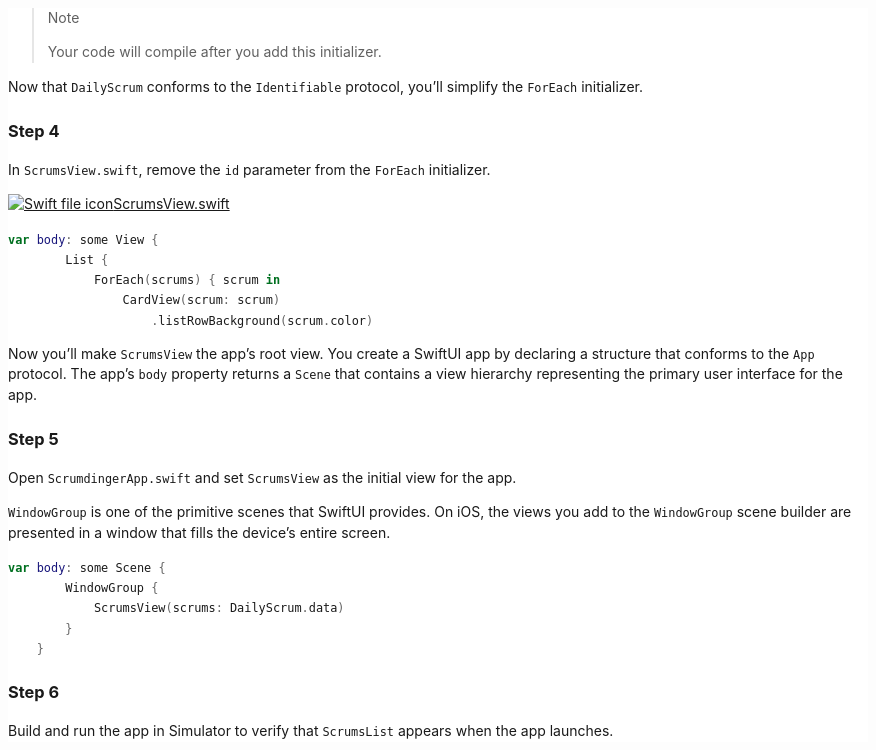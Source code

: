 




>    Note
>
>    Your code will compile after you add this initializer.


Now that `DailyScrum` conforms to the `Identifiable` protocol, you’ll simplify the `ForEach` initializer.

### Step 4

In `ScrumsView.swift`, remove the `id` parameter from the `ForEach` initializer.





[![Swift file icon](https://developer.apple.com/tutorials/img/swift-file-icon.a03d5c08.png)ScrumsView.swift
    ](https://developer.apple.com/tutorials/app-dev-training/displaying-data-in-a-list#)

```swift
var body: some View {
        List {
            ForEach(scrums) { scrum in
                CardView(scrum: scrum)
                    .listRowBackground(scrum.color)
```


Now you’ll make `ScrumsView` the app’s root view. You create a SwiftUI app by declaring a structure that conforms to the `App` protocol. The app’s `body` property returns a `Scene` that contains a view hierarchy representing the primary user interface for the app.

### Step 5

Open `ScrumdingerApp.swift` and set `ScrumsView` as the initial view for the app.

`WindowGroup` is one of the primitive scenes that SwiftUI provides. On iOS, the views you add to the `WindowGroup` scene builder are presented in a window that fills the device’s entire screen.





```swift
var body: some Scene {
        WindowGroup {
            ScrumsView(scrums: DailyScrum.data)
        }
    }
```





### Step 6

Build and run the app in Simulator to verify that `ScrumsList` appears when the app launches.
